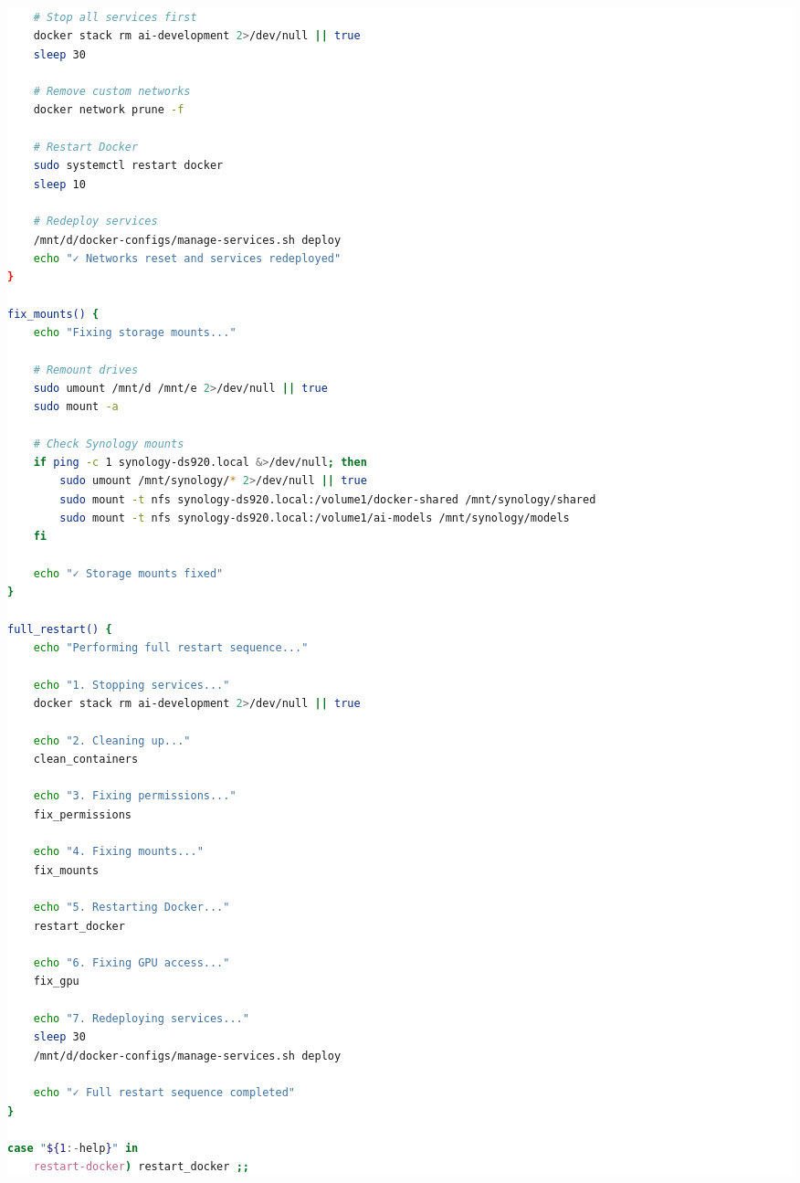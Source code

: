 ```bash
    # Stop all services first
    docker stack rm ai-development 2>/dev/null || true
    sleep 30
    
    # Remove custom networks
    docker network prune -f
    
    # Restart Docker
    sudo systemctl restart docker
    sleep 10
    
    # Redeploy services
    /mnt/d/docker-configs/manage-services.sh deploy
    echo "✓ Networks reset and services redeployed"
}

fix_mounts() {
    echo "Fixing storage mounts..."
    
    # Remount drives
    sudo umount /mnt/d /mnt/e 2>/dev/null || true
    sudo mount -a
    
    # Check Synology mounts
    if ping -c 1 synology-ds920.local &>/dev/null; then
        sudo umount /mnt/synology/* 2>/dev/null || true
        sudo mount -t nfs synology-ds920.local:/volume1/docker-shared /mnt/synology/shared
        sudo mount -t nfs synology-ds920.local:/volume1/ai-models /mnt/synology/models
    fi
    
    echo "✓ Storage mounts fixed"
}

full_restart() {
    echo "Performing full restart sequence..."
    
    echo "1. Stopping services..."
    docker stack rm ai-development 2>/dev/null || true
    
    echo "2. Cleaning up..."
    clean_containers
    
    echo "3. Fixing permissions..."
    fix_permissions
    
    echo "4. Fixing mounts..."
    fix_mounts
    
    echo "5. Restarting Docker..."
    restart_docker
    
    echo "6. Fixing GPU access..."
    fix_gpu
    
    echo "7. Redeploying services..."
    sleep 30
    /mnt/d/docker-configs/manage-services.sh deploy
    
    echo "✓ Full restart sequence completed"
}

case "${1:-help}" in
    restart-docker) restart_docker ;;
```